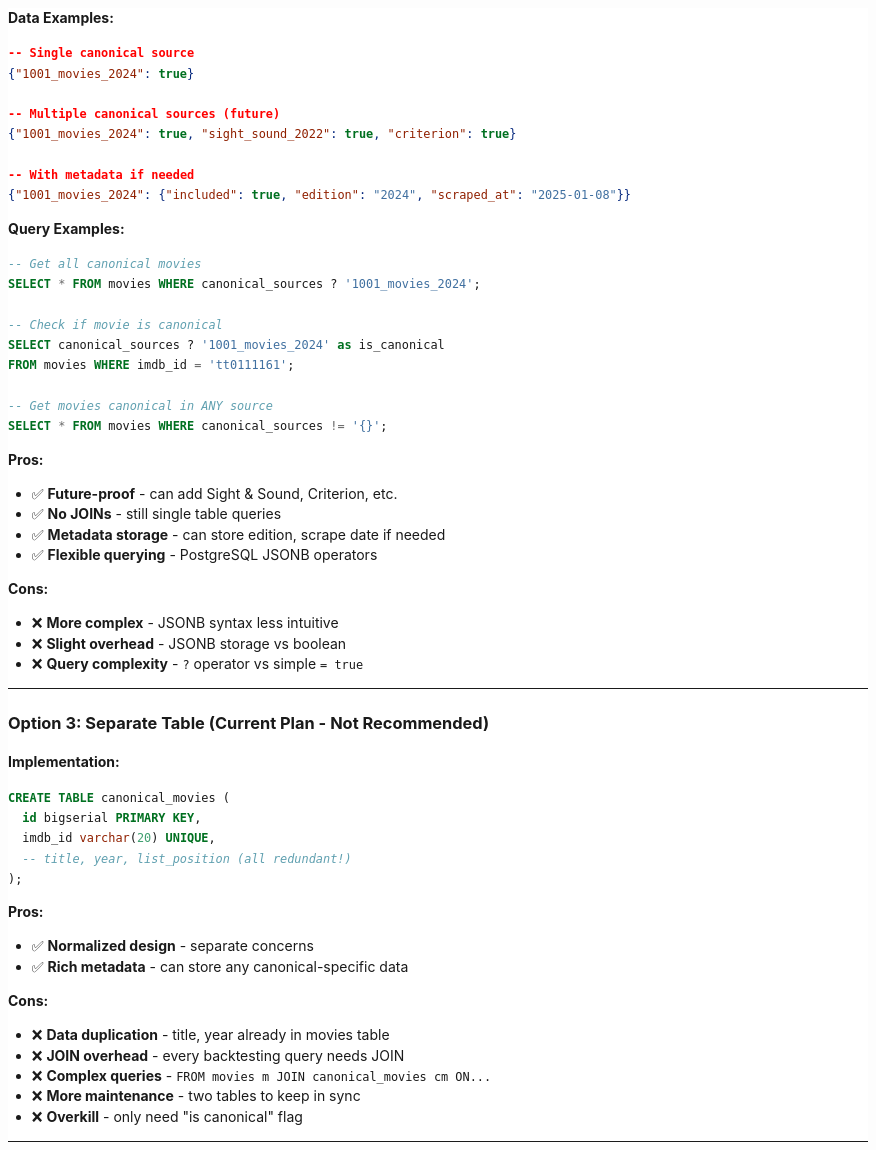 **Data Examples:**
```json
-- Single canonical source
{"1001_movies_2024": true}

-- Multiple canonical sources (future)
{"1001_movies_2024": true, "sight_sound_2022": true, "criterion": true}

-- With metadata if needed
{"1001_movies_2024": {"included": true, "edition": "2024", "scraped_at": "2025-01-08"}}
```

**Query Examples:**
```sql
-- Get all canonical movies
SELECT * FROM movies WHERE canonical_sources ? '1001_movies_2024';

-- Check if movie is canonical  
SELECT canonical_sources ? '1001_movies_2024' as is_canonical 
FROM movies WHERE imdb_id = 'tt0111161';

-- Get movies canonical in ANY source
SELECT * FROM movies WHERE canonical_sources != '{}';
```

**Pros:**
- ✅ **Future-proof** - can add Sight & Sound, Criterion, etc.
- ✅ **No JOINs** - still single table queries
- ✅ **Metadata storage** - can store edition, scrape date if needed
- ✅ **Flexible querying** - PostgreSQL JSONB operators

**Cons:**
- ❌ **More complex** - JSONB syntax less intuitive  
- ❌ **Slight overhead** - JSONB storage vs boolean
- ❌ **Query complexity** - `?` operator vs simple `= true`

---

### Option 3: Separate Table (Current Plan - Not Recommended)

**Implementation:**
```sql
CREATE TABLE canonical_movies (
  id bigserial PRIMARY KEY,
  imdb_id varchar(20) UNIQUE,
  -- title, year, list_position (all redundant!)
);
```

**Pros:**
- ✅ **Normalized design** - separate concerns
- ✅ **Rich metadata** - can store any canonical-specific data

**Cons:**
- ❌ **Data duplication** - title, year already in movies table
- ❌ **JOIN overhead** - every backtesting query needs JOIN
- ❌ **Complex queries** - `FROM movies m JOIN canonical_movies cm ON...`
- ❌ **More maintenance** - two tables to keep in sync
- ❌ **Overkill** - only need "is canonical" flag

---